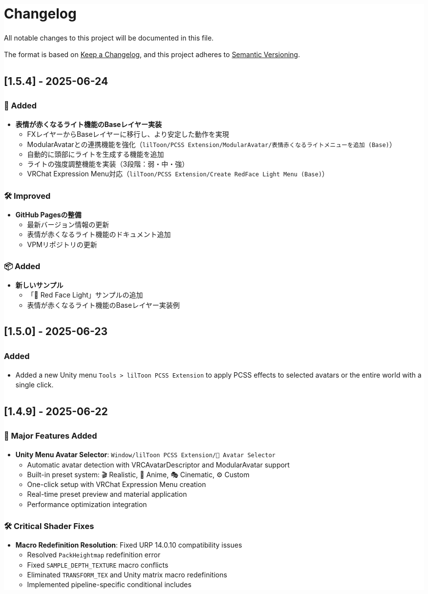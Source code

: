 # Changelog

All notable changes to this project will be documented in this file.

The format is based on [Keep a Changelog](https://keepachangelog.com/en/1.0.0/),
and this project adheres to [Semantic Versioning](https://semver.org/spec/v2.0.0.html).

## [1.5.4] - 2025-06-24

### 🔴 Added
- **表情が赤くなるライト機能のBaseレイヤー実装**
  - FXレイヤーからBaseレイヤーに移行し、より安定した動作を実現
  - ModularAvatarとの連携機能を強化（`lilToon/PCSS Extension/ModularAvatar/表情赤くなるライトメニューを追加 (Base)`）
  - 自動的に頭部にライトを生成する機能を追加
  - ライトの強度調整機能を実装（3段階：弱・中・強）
  - VRChat Expression Menu対応（`lilToon/PCSS Extension/Create RedFace Light Menu (Base)`）

### 🛠️ Improved
- **GitHub Pagesの整備**
  - 最新バージョン情報の更新
  - 表情が赤くなるライト機能のドキュメント追加
  - VPMリポジトリの更新

### 📦 Added
- **新しいサンプル**
  - 「🔴 Red Face Light」サンプルの追加
  - 表情が赤くなるライト機能のBaseレイヤー実装例

## [1.5.0] - 2025-06-23

### Added
- Added a new Unity menu `Tools > lilToon PCSS Extension` to apply PCSS effects to selected avatars or the entire world with a single click.

## [1.4.9] - 2025-06-22

### 🎯 Major Features Added
- **Unity Menu Avatar Selector**: `Window/lilToon PCSS Extension/🎯 Avatar Selector`
  - Automatic avatar detection with VRCAvatarDescriptor and ModularAvatar support
  - Built-in preset system: 🎬 Realistic, 🎨 Anime, 🎭 Cinematic, ⚙️ Custom
  - One-click setup with VRChat Expression Menu creation
  - Real-time preset preview and material application
  - Performance optimization integration

### 🛠️ Critical Shader Fixes
- **Macro Redefinition Resolution**: Fixed URP 14.0.10 compatibility issues
  - Resolved `PackHeightmap` redefinition error
  - Fixed `SAMPLE_DEPTH_TEXTURE` macro conflicts
  - Eliminated `TRANSFORM_TEX` and Unity matrix macro redefinitions
  - Implemented pipeline-specific conditional includes

